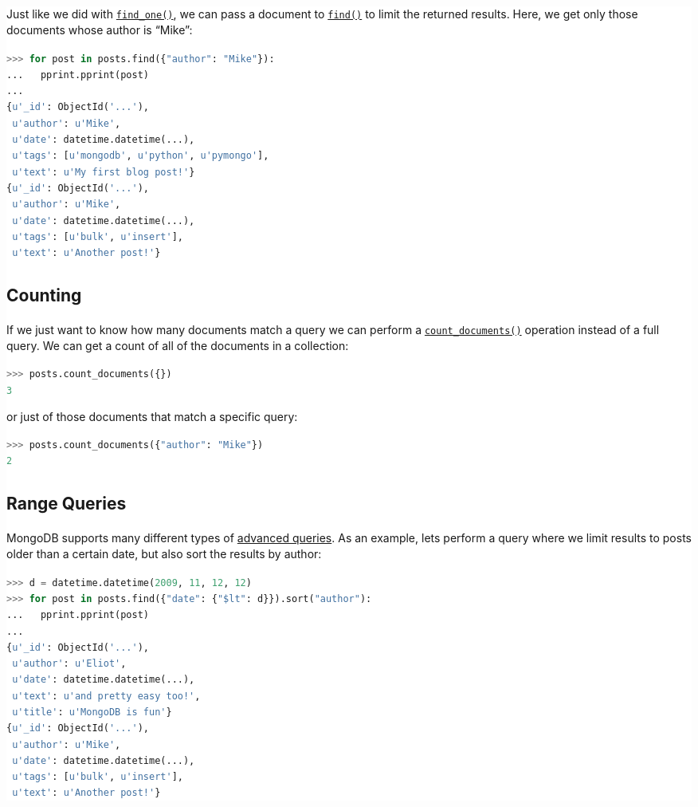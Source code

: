 Just like we did with [`find_one()`](https://pymongo.readthedocs.io/en/stable/api/pymongo/collection.html#pymongo.collection.Collection.find_one), we can pass a document to [`find()`](https://pymongo.readthedocs.io/en/stable/api/pymongo/collection.html#pymongo.collection.Collection.find) to limit the returned results. Here, we get only those documents whose author is “Mike”:

```python
>>> for post in posts.find({"author": "Mike"}):
...   pprint.pprint(post)
...
{u'_id': ObjectId('...'),
 u'author': u'Mike',
 u'date': datetime.datetime(...),
 u'tags': [u'mongodb', u'python', u'pymongo'],
 u'text': u'My first blog post!'}
{u'_id': ObjectId('...'),
 u'author': u'Mike',
 u'date': datetime.datetime(...),
 u'tags': [u'bulk', u'insert'],
 u'text': u'Another post!'}
```

## Counting

If we just want to know how many documents match a query we can perform a [`count_documents()`](https://pymongo.readthedocs.io/en/stable/api/pymongo/collection.html#pymongo.collection.Collection.count_documents) operation instead of a full query. We can get a count of all of the documents in a collection:

```python
>>> posts.count_documents({})
3
```

or just of those documents that match a specific query:

```python
>>> posts.count_documents({"author": "Mike"})
2
```

## Range Queries

MongoDB supports many different types of [advanced queries](http://www.mongodb.org/display/DOCS/Advanced+Queries). As an example, lets perform a query where we limit results to posts older than a certain date, but also sort the results by author:

```python
>>> d = datetime.datetime(2009, 11, 12, 12)
>>> for post in posts.find({"date": {"$lt": d}}).sort("author"):
...   pprint.pprint(post)
...
{u'_id': ObjectId('...'),
 u'author': u'Eliot',
 u'date': datetime.datetime(...),
 u'text': u'and pretty easy too!',
 u'title': u'MongoDB is fun'}
{u'_id': ObjectId('...'),
 u'author': u'Mike',
 u'date': datetime.datetime(...),
 u'tags': [u'bulk', u'insert'],
 u'text': u'Another post!'}
```
